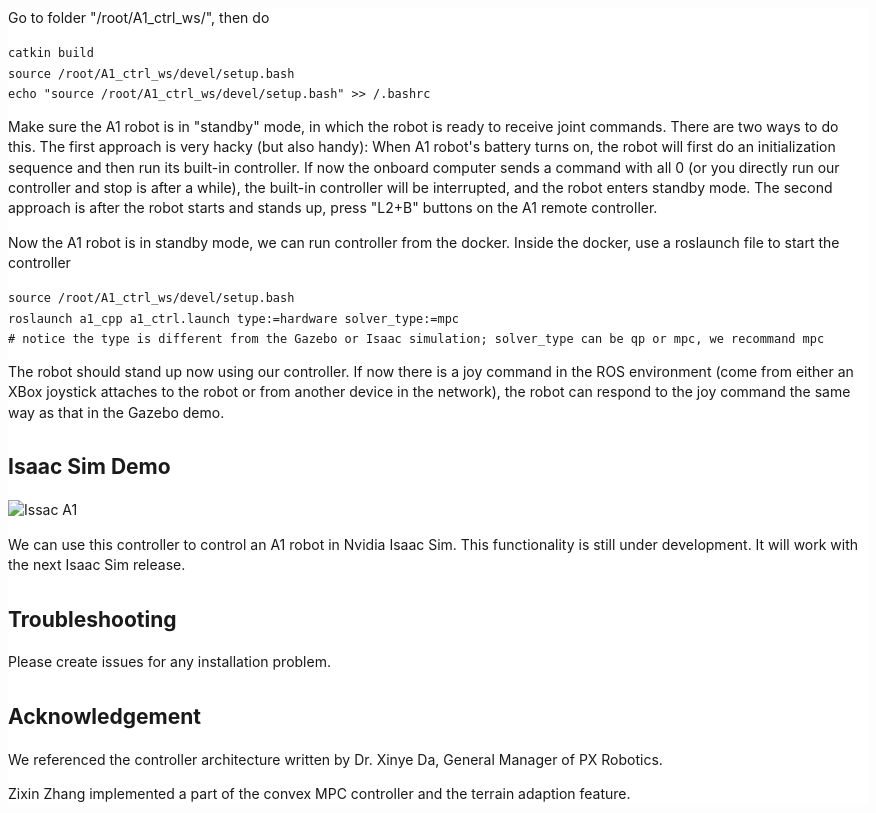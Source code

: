 Go to folder "/root/A1_ctrl_ws/", then do 
```shell
catkin build 
source /root/A1_ctrl_ws/devel/setup.bash
echo "source /root/A1_ctrl_ws/devel/setup.bash" >> /.bashrc
```

Make sure the A1 robot is in "standby" mode, in which the robot is ready to receive joint commands. There are two ways to do this.
The first approach is very hacky (but also handy): When A1 robot's battery turns on, 
the robot will first do an initialization sequence and then run its built-in controller.
If now the onboard computer sends a command with all 0 (or you directly run our controller and stop is after a while), the built-in controller will be 
interrupted, and the robot enters standby mode. The second approach is after the robot starts 
and stands up, press "L2+B" buttons on the A1 remote controller. 

Now the A1 robot is in standby mode, we can run controller from the docker. Inside the docker, use a roslaunch file to start the controller 
```shell
source /root/A1_ctrl_ws/devel/setup.bash
roslaunch a1_cpp a1_ctrl.launch type:=hardware solver_type:=mpc
# notice the type is different from the Gazebo or Isaac simulation; solver_type can be qp or mpc, we recommand mpc
```

The robot should stand up now using our controller. If now there is a joy command in the
ROS environment (come from either an XBox joystick attaches to the robot or from
another device in the network), the robot can respond to the joy command the same way
as that in the Gazebo demo. 

## Isaac Sim Demo
![Issac A1](doc/isaac_a1.png)

We can use this controller to control an A1 robot in Nvidia Isaac Sim. This functionality is still under development. It will work with the next Isaac Sim release.

## Troubleshooting
Please create issues for any installation problem. 

## Acknowledgement
We referenced the controller architecture written by Dr. Xinye Da, General Manager of PX Robotics. 

Zixin Zhang implemented a part of the convex MPC controller and the terrain adaption feature.  

